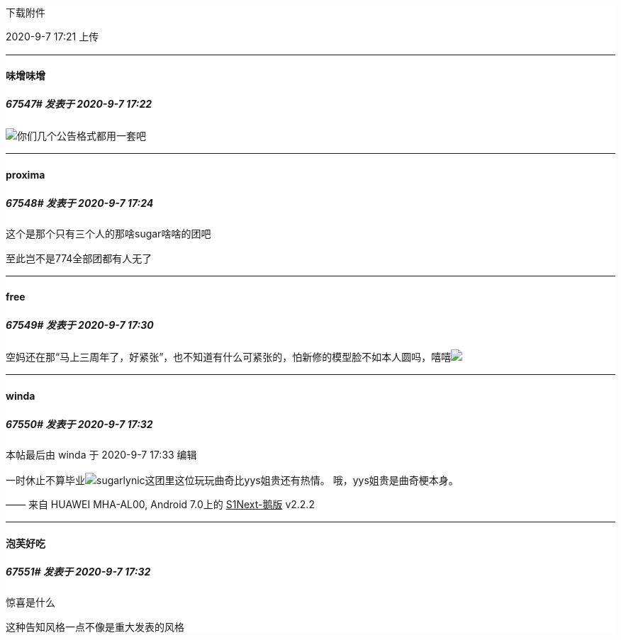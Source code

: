 下载附件

2020-9-7 17:21 上传


*****

####  味增味增  
##### 67547#       发表于 2020-9-7 17:22


<img src="https://static.saraba1st.com/image/smiley/face2017/001.png" referrerpolicy="no-referrer">你们几个公告格式都用一套吧


*****

####  proxima  
##### 67548#       发表于 2020-9-7 17:24


这个是那个只有三个人的那啥sugar啥啥的团吧

至此岂不是774全部团都有人无了


*****

####  free  
##### 67549#       发表于 2020-9-7 17:30


空妈还在那“马上三周年了，好紧张”，也不知道有什么可紧张的，怕新修的模型脸不如本人圆吗，嘻嘻<img src="https://static.saraba1st.com/image/smiley/face2017/048.png" referrerpolicy="no-referrer">


*****

####  winda  
##### 67550#       发表于 2020-9-7 17:32


 本帖最后由 winda 于 2020-9-7 17:33 编辑 

一时休止不算毕业<img src="https://static.saraba1st.com/image/smiley/face2017/097.png" referrerpolicy="no-referrer">sugarlynic这团里这位玩玩曲奇比yys姐贵还有热情。
哦，yys姐贵是曲奇梗本身。

—— 来自 HUAWEI MHA-AL00, Android 7.0上的 [S1Next-鹅版](https://github.com/ykrank/S1-Next/releases) v2.2.2


*****

####  泡芙好吃  
##### 67551#       发表于 2020-9-7 17:32


惊喜是什么

这种告知风格一点不像是重大发表的风格

